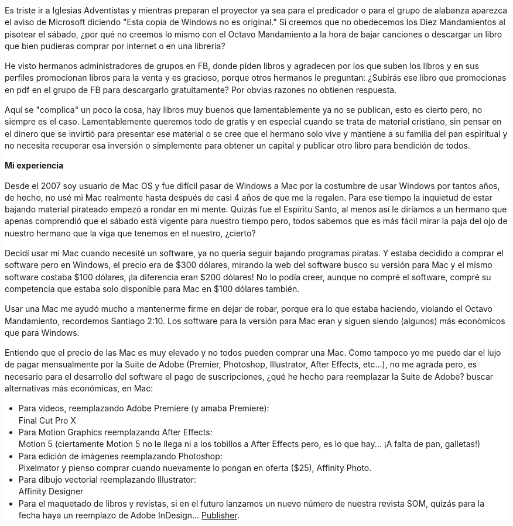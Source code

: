  Es triste ir a Iglesias Adventistas y mientras preparan el proyector ya sea para el predicador o para el grupo de alabanza aparezca el aviso de Microsoft diciendo "Esta copia de Windows no es original." Si creemos que no obedecemos los Diez Mandamientos al pisotear el sábado, ¿por qué no creemos lo mismo con el Octavo Mandamiento a la hora de bajar canciones o descargar un libro que bien pudieras comprar por internet o en una librería?

 He visto hermanos administradores de grupos en FB, donde piden libros y agradecen por los que suben los libros y en sus perfiles promocionan libros para la venta y es gracioso, porque otros hermanos le preguntan: ¿Subirás ese libro que promocionas en pdf en el grupo de FB para descargarlo gratuitamente? Por obvias razones no obtienen respuesta.

 Aquí se "complica" un poco la cosa, hay libros muy buenos que lamentablemente ya no se publican, esto es cierto pero, no siempre es el caso. Lamentablemente queremos todo de gratis y en especial cuando se trata de material cristiano, sin pensar en el dinero que se invirtió para presentar ese material o se cree que el hermano solo vive y mantiene a su familia del pan espiritual y no necesita recuperar esa inversión o simplemente para obtener un capital y publicar otro libro para bendición de todos.

 **Mi experiencia**

 Desde el 2007 soy usuario de Mac OS y fue difícil pasar de Windows a Mac por la costumbre de usar Windows por tantos años, de hecho, no usé mi Mac realmente hasta después de casi 4 años de que me la regalen. Para ese tiempo la inquietud de estar bajando material pirateado empezó a rondar en mi mente. Quizás fue el Espíritu Santo, al menos así le diríamos a un hermano que apenas comprendió que el sábado está vigente para nuestro tiempo pero, todos sabemos que es más fácil mirar la paja del ojo de nuestro hermano que la viga que tenemos en el nuestro, ¿cierto?

 Decidí usar mi Mac cuando necesité un software, ya no quería seguir bajando programas piratas. Y estaba decidido a comprar el software pero en Windows, el precio era de $300 dólares, mirando la web del software busco su versión para Mac y el mismo software costaba $100 dólares, ¡la diferencia eran $200 dólares! No lo podía creer, aunque no compré el software, compré su competencia que estaba solo disponible para Mac en $100 dólares también.

 Usar una Mac me ayudó mucho a mantenerme firme en dejar de robar, porque era lo que estaba haciendo, violando el Octavo Mandamiento, recordemos Santiago 2:10. Los software para la versión para Mac eran y siguen siendo (algunos) más económicos que para Windows.

 Entiendo que el precio de las Mac es muy elevado y no todos pueden comprar una Mac. Como tampoco yo me puedo dar el lujo de pagar mensualmente por la Suite de Adobe (Premier, Photoshop, Illustrator, After Effects, etc...), no me agrada pero, es necesario para el desarrollo del software el pago de suscripciones, ¿qué he hecho para reemplazar la Suite de Adobe? buscar alternativas más económicas, en Mac:

 
 * Para videos, reemplazando Adobe Premiere (y amaba Premiere):  
 Final Cut Pro X
 * Para Motion Graphics reemplazando After Effects:  
 Motion 5 (ciertamente Motion 5 no le llega ni a los tobillos a After Effects pero, es lo que hay... ¡A falta de pan, galletas!)
 * Para edición de imágenes reemplazando Photoshop:  
 Pixelmator y pienso comprar cuando nuevamente lo pongan en oferta ($25), Affinity Photo.
 * Para dibujo vectorial reemplazando Illustrator:  
 Affinity Designer
 * Para el maquetado de libros y revistas, si en el futuro lanzamos un nuevo número de nuestra revista SOM, quizás para la fecha haya un reemplazo de Adobe InDesign... [Publisher](https://affinity.serif.com/en-us/publisher/).
 